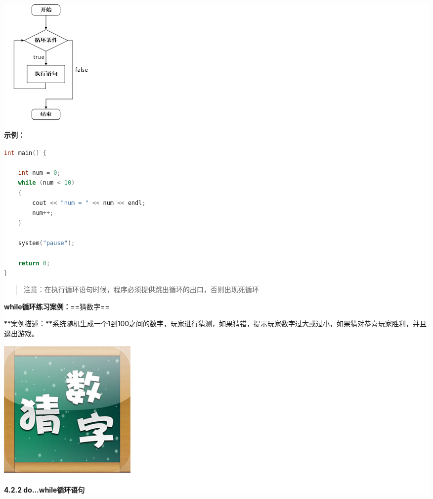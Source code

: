![img](assets/clip_image002-1541668640382.png)

**示例：**

```C++
int main() {

    int num = 0;
    while (num < 10)
    {
        cout << "num = " << num << endl;
        num++;
    }

    system("pause");

    return 0;
}
```

> 注意：在执行循环语句时候，程序必须提供跳出循环的出口，否则出现死循环

**while循环练习案例：**==猜数字==

**案例描述：**系统随机生成一个1到100之间的数字，玩家进行猜测，如果猜错，提示玩家数字过大或过小，如果猜对恭喜玩家胜利，并且退出游戏。

![猜数字](assets/猜数字.jpg)

#### 4.2.2 do...while循环语句
